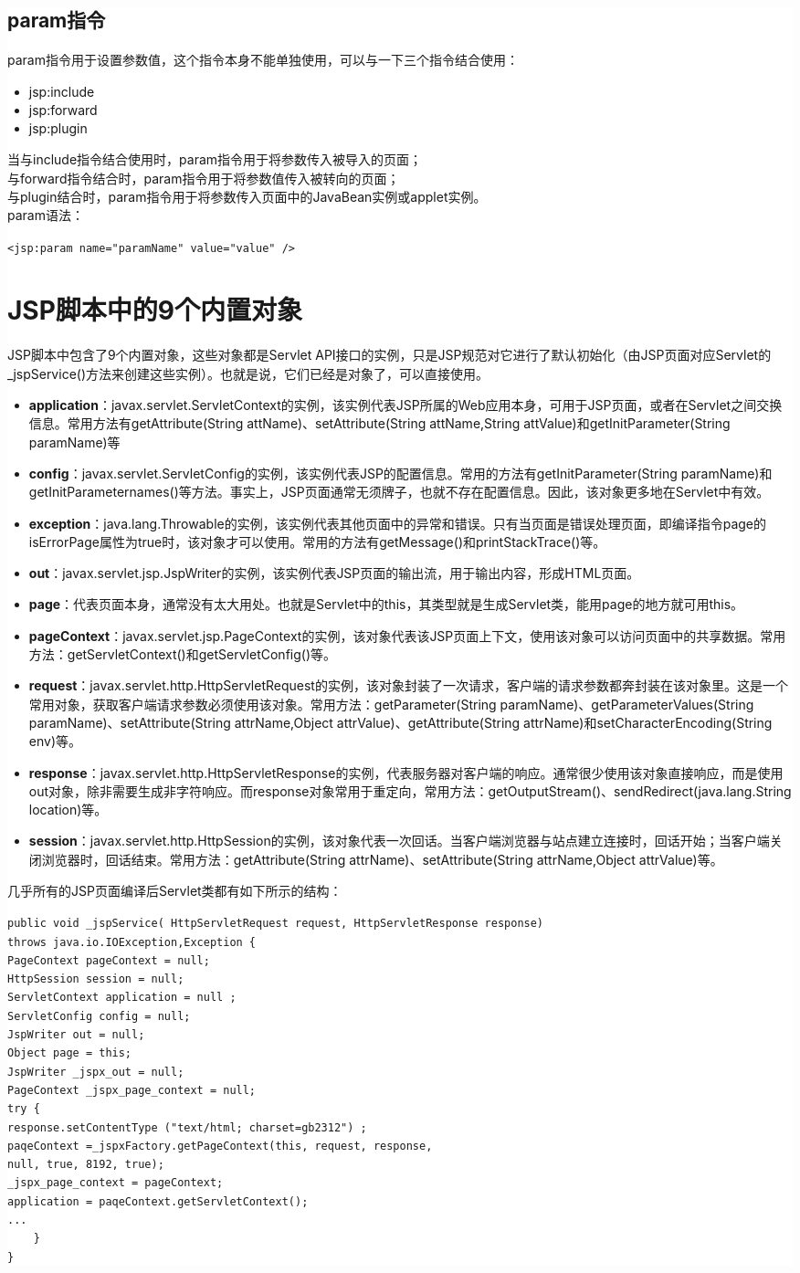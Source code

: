 ## param指令
param指令用于设置参数值，这个指令本身不能单独使用，可以与一下三个指令结合使用：
- jsp:include
- jsp:forward
- jsp:plugin

当与include指令结合使用时，param指令用于将参数传入被导入的页面；  
与forward指令结合时，param指令用于将参数值传入被转向的页面；  
与plugin结合时，param指令用于将参数传入页面中的JavaBean实例或applet实例。  
param语法：
```
<jsp:param name="paramName" value="value" />
```


  
# JSP脚本中的9个内置对象
JSP脚本中包含了9个内置对象，这些对象都是Servlet API接口的实例，只是JSP规范对它进行了默认初始化（由JSP页面对应Servlet的_jspService()方法来创建这些实例）。也就是说，它们已经是对象了，可以直接使用。    
- **application**：javax.servlet.ServletContext的实例，该实例代表JSP所属的Web应用本身，可用于JSP页面，或者在Servlet之间交换信息。常用方法有getAttribute(String attName)、setAttribute(String attName,String attValue)和getInitParameter(String paramName)等  


- **config**：javax.servlet.ServletConfig的实例，该实例代表JSP的配置信息。常用的方法有getInitParameter(String paramName)和getInitParameternames()等方法。事实上，JSP页面通常无须牌子，也就不存在配置信息。因此，该对象更多地在Servlet中有效。  

- **exception**：java.lang.Throwable的实例，该实例代表其他页面中的异常和错误。只有当页面是错误处理页面，即编译指令page的isErrorPage属性为true时，该对象才可以使用。常用的方法有getMessage()和printStackTrace()等。  

- **out**：javax.servlet.jsp.JspWriter的实例，该实例代表JSP页面的输出流，用于输出内容，形成HTML页面。  

- **page**：代表页面本身，通常没有太大用处。也就是Servlet中的this，其类型就是生成Servlet类，能用page的地方就可用this。  
  
- **pageContext**：javax.servlet.jsp.PageContext的实例，该对象代表该JSP页面上下文，使用该对象可以访问页面中的共享数据。常用方法：getServletContext()和getServletConfig()等。  

- **request**：javax.servlet.http.HttpServletRequest的实例，该对象封装了一次请求，客户端的请求参数都奔封装在该对象里。这是一个常用对象，获取客户端请求参数必须使用该对象。常用方法：getParameter(String paramName)、getParameterValues(String paramName)、setAttribute(String attrName,Object attrValue)、getAttribute(String attrName)和setCharacterEncoding(String env)等。  
- **response**：javax.servlet.http.HttpServletResponse的实例，代表服务器对客户端的响应。通常很少使用该对象直接响应，而是使用out对象，除非需要生成非字符响应。而response对象常用于重定向，常用方法：getOutputStream()、sendRedirect(java.lang.String location)等。  
- **session**：javax.servlet.http.HttpSession的实例，该对象代表一次回话。当客户端浏览器与站点建立连接时，回话开始；当客户端关闭浏览器时，回话结束。常用方法：getAttribute(String attrName)、setAttribute(String attrName,Object attrValue)等。  


几乎所有的JSP页面编译后Servlet类都有如下所示的结构：
```
public void _jspService( HttpServletRequest request, HttpServletResponse response)
throws java.io.IOException,Exception {
PageContext pageContext = null;
HttpSession session = null;
ServletContext application = null ;
ServletConfig config = null;
JspWriter out = null;
Object page = this;
JspWriter _jspx_out = null;
PageContext _jspx_page_context = null;
try {
response.setContentType ("text/html; charset=gb2312") ;
paqeContext =_jspxFactory.getPageContext(this, request, response,
null, true, 8192, true);
_jspx_page_context = pageContext;
application = paqeContext.getServletContext();
...
    }
}
```